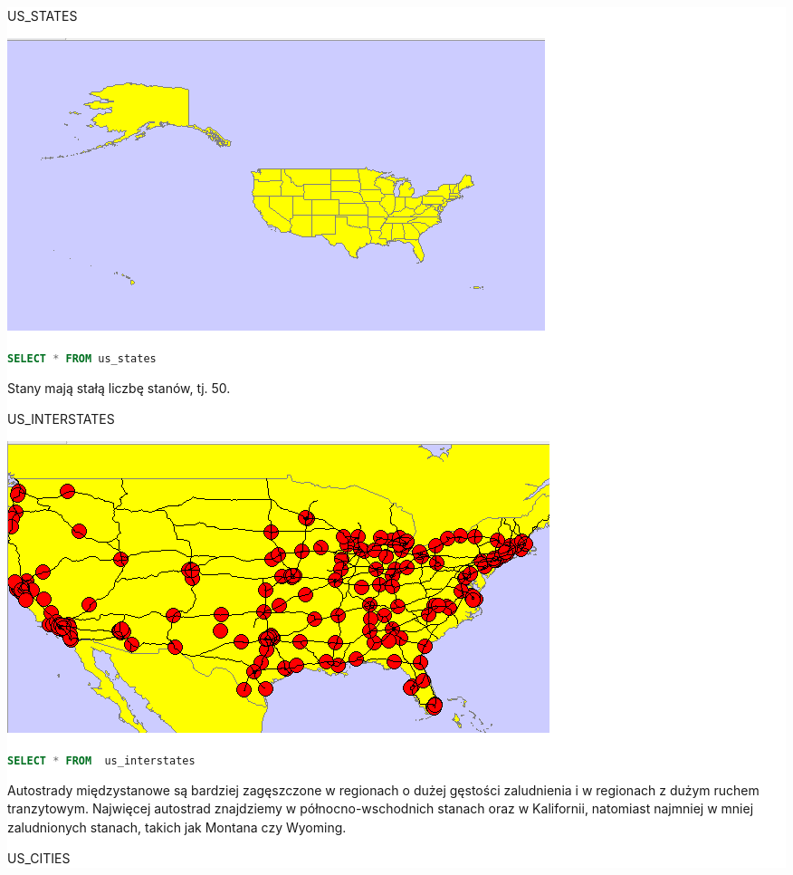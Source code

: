 US_STATES

![img_3.png](img_3.png)
```sql
SELECT * FROM us_states
```
Stany mają stałą liczbę stanów, tj. 50.

US_INTERSTATES

![img_2.png](img_2.png)
```sql
SELECT * FROM  us_interstates
```
Autostrady międzystanowe są bardziej zagęszczone w regionach o dużej gęstości zaludnienia i w regionach z dużym ruchem tranzytowym. Najwięcej autostrad znajdziemy w północno-wschodnich stanach oraz w Kalifornii, natomiast najmniej w mniej zaludnionych stanach, takich jak Montana czy Wyoming.

US_CITIES
